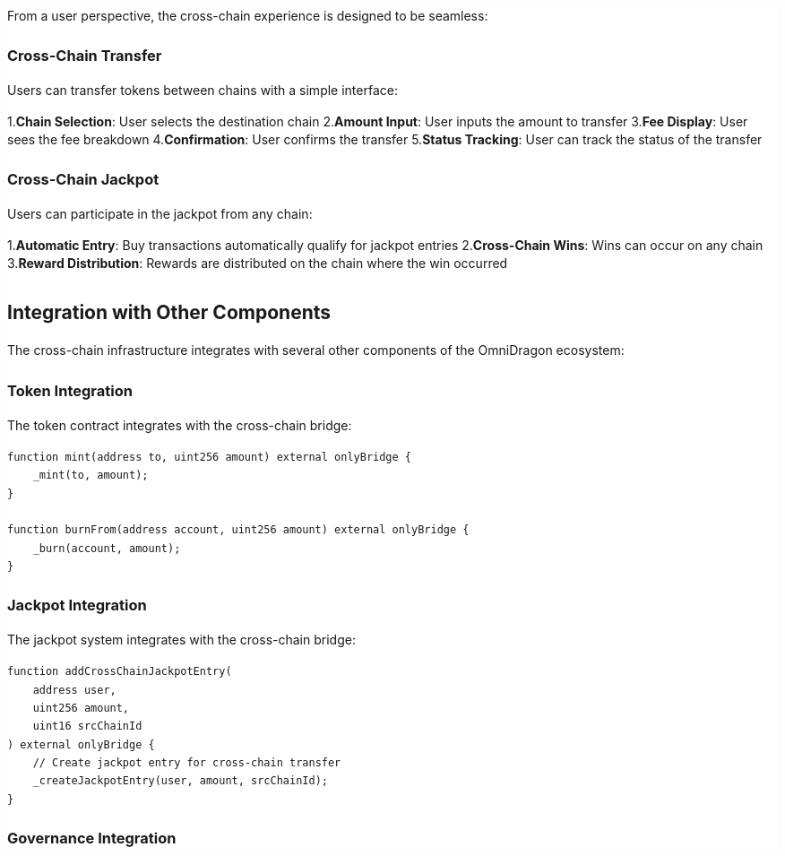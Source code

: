 From a user perspective, the cross-chain experience is designed to be seamless:

### Cross-Chain Transfer

Users can transfer tokens between chains with a simple interface:

1.**Chain Selection**: User selects the destination chain
2.**Amount Input**: User inputs the amount to transfer
3.**Fee Display**: User sees the fee breakdown
4.**Confirmation**: User confirms the transfer
5.**Status Tracking**: User can track the status of the transfer

### Cross-Chain Jackpot

Users can participate in the jackpot from any chain:

1.**Automatic Entry**: Buy transactions automatically qualify for jackpot entries
2.**Cross-Chain Wins**: Wins can occur on any chain
3.**Reward Distribution**: Rewards are distributed on the chain where the win occurred

## Integration with Other Components

The cross-chain infrastructure integrates with several other components of the OmniDragon ecosystem:

### Token Integration

The token contract integrates with the cross-chain bridge:

```solidity
function mint(address to, uint256 amount) external onlyBridge {
    _mint(to, amount);
}

function burnFrom(address account, uint256 amount) external onlyBridge {
    _burn(account, amount);
}
```

### Jackpot Integration

The jackpot system integrates with the cross-chain bridge:

```solidity
function addCrossChainJackpotEntry(
    address user,
    uint256 amount,
    uint16 srcChainId
) external onlyBridge {
    // Create jackpot entry for cross-chain transfer
    _createJackpotEntry(user, amount, srcChainId);
}
```

### Governance Integration
